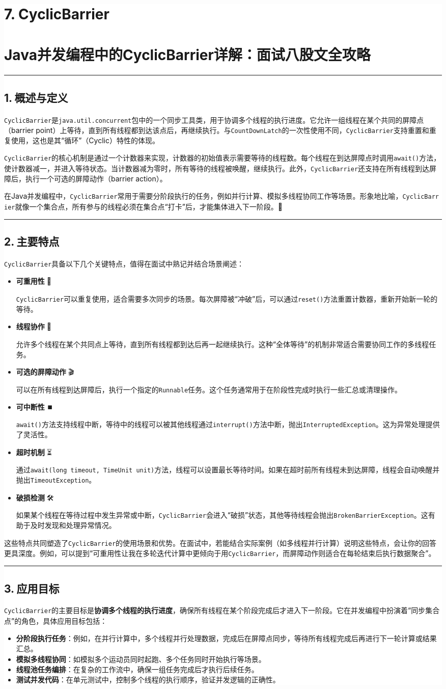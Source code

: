 # 7. CyclicBarrier

# Java并发编程中的CyclicBarrier详解：面试八股文全攻略

***

## 1. 概述与定义

`CyclicBarrier`是`java.util.concurrent`包中的一个同步工具类，用于协调多个线程的执行进度。它允许一组线程在某个共同的屏障点（barrier point）上等待，直到所有线程都到达该点后，再继续执行。与`CountDownLatch`的一次性使用不同，`CyclicBarrier`支持重置和重复使用，这也是其“循环”（Cyclic）特性的体现。

`CyclicBarrier`的核心机制是通过一个计数器来实现，计数器的初始值表示需要等待的线程数。每个线程在到达屏障点时调用`await()`方法，使计数器减一，并进入等待状态。当计数器减为零时，所有等待的线程被唤醒，继续执行。此外，`CyclicBarrier`还支持在所有线程到达屏障后，执行一个可选的屏障动作（barrier action）。

在Java并发编程中，`CyclicBarrier`常用于需要分阶段执行的任务，例如并行计算、模拟多线程协同工作等场景。形象地比喻，`CyclicBarrier`就像一个集合点，所有参与的线程必须在集合点“打卡”后，才能集体进入下一阶段。🏁

***

## 2. 主要特点

`CyclicBarrier`具备以下几个关键特点，值得在面试中熟记并结合场景阐述：

- **可重用性** 🔄 &#x20;

  `CyclicBarrier`可以重复使用，适合需要多次同步的场景。每次屏障被“冲破”后，可以通过`reset()`方法重置计数器，重新开始新一轮的等待。
- **线程协作** 👥 &#x20;

  允许多个线程在某个共同点上等待，直到所有线程都到达后再一起继续执行。这种“全体等待”的机制非常适合需要协同工作的多线程任务。
- **可选的屏障动作** 🎬 &#x20;

  可以在所有线程到达屏障后，执行一个指定的`Runnable`任务。这个任务通常用于在阶段性完成时执行一些汇总或清理操作。
- **可中断性** ⏹️ &#x20;

  `await()`方法支持线程中断，等待中的线程可以被其他线程通过`interrupt()`方法中断，抛出`InterruptedException`。这为异常处理提供了灵活性。
- **超时机制** ⏳ &#x20;

  通过`await(long timeout, TimeUnit unit)`方法，线程可以设置最长等待时间。如果在超时前所有线程未到达屏障，线程会自动唤醒并抛出`TimeoutException`。
- **破损检测** 🛠️ &#x20;

  如果某个线程在等待过程中发生异常或中断，`CyclicBarrier`会进入“破损”状态，其他等待线程会抛出`BrokenBarrierException`。这有助于及时发现和处理异常情况。

这些特点共同塑造了`CyclicBarrier`的使用场景和优势。在面试中，若能结合实际案例（如多线程并行计算）说明这些特点，会让你的回答更具深度。例如，可以提到“可重用性让我在多轮迭代计算中更倾向于用`CyclicBarrier`，而屏障动作则适合在每轮结束后执行数据聚合”。

***

## 3. 应用目标

`CyclicBarrier`的主要目标是**协调多个线程的执行进度**，确保所有线程在某个阶段完成后才进入下一阶段。它在并发编程中扮演着“同步集合点”的角色，具体应用目标包括：

- **分阶段执行任务**：例如，在并行计算中，多个线程并行处理数据，完成后在屏障点同步，等待所有线程完成后再进行下一轮计算或结果汇总。
- **模拟多线程协同**：如模拟多个运动员同时起跑、多个任务同时开始执行等场景。
- **线程池任务编排**：在复杂的工作流中，确保一组任务完成后才执行后续任务。
- **测试并发代码**：在单元测试中，控制多个线程的执行顺序，验证并发逻辑的正确性。
